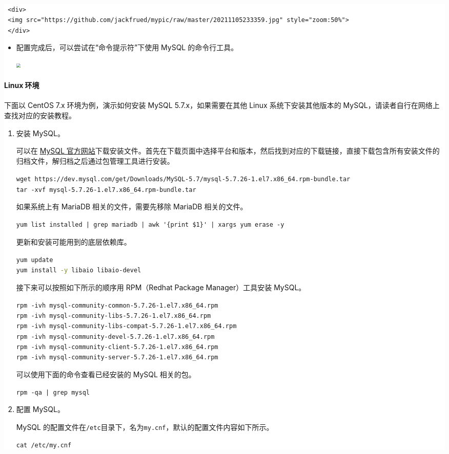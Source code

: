      <div>
     <img src="https://github.com/jackfrued/mypic/raw/master/20211105233359.jpg" style="zoom:50%">
     </div>
   - 配置完成后，可以尝试在“命令提示符”下使用 MySQL 的命令行工具。

     <div>
     <img src="https://github.com/jackfrued/mypic/raw/master/20211105233643.jpg" style="zoom:50%">
     </div>

#### Linux 环境

下面以 CentOS 7.x 环境为例，演示如何安装 MySQL 5.7.x，如果需要在其他 Linux 系统下安装其他版本的 MySQL，请读者自行在网络上查找对应的安装教程。

1. 安装 MySQL。

   可以在 [MySQL 官方网站](https://www.mysql.com/)下载安装文件。首先在下载页面中选择平台和版本，然后找到对应的下载链接，直接下载包含所有安装文件的归档文件，解归档之后通过包管理工具进行安装。

   ```Shell
   wget https://dev.mysql.com/get/Downloads/MySQL-5.7/mysql-5.7.26-1.el7.x86_64.rpm-bundle.tar
   tar -xvf mysql-5.7.26-1.el7.x86_64.rpm-bundle.tar
   ```

   如果系统上有 MariaDB 相关的文件，需要先移除 MariaDB 相关的文件。

   ```Shell
   yum list installed | grep mariadb | awk '{print $1}' | xargs yum erase -y
   ```

   更新和安装可能用到的底层依赖库。

   ```Bash
   yum update
   yum install -y libaio libaio-devel
   ```

   接下来可以按照如下所示的顺序用 RPM（Redhat Package Manager）工具安装 MySQL。

   ```Shell
   rpm -ivh mysql-community-common-5.7.26-1.el7.x86_64.rpm
   rpm -ivh mysql-community-libs-5.7.26-1.el7.x86_64.rpm
   rpm -ivh mysql-community-libs-compat-5.7.26-1.el7.x86_64.rpm
   rpm -ivh mysql-community-devel-5.7.26-1.el7.x86_64.rpm
   rpm -ivh mysql-community-client-5.7.26-1.el7.x86_64.rpm
   rpm -ivh mysql-community-server-5.7.26-1.el7.x86_64.rpm
   ```

   可以使用下面的命令查看已经安装的 MySQL 相关的包。

   ```Shell
   rpm -qa | grep mysql
   ```
2. 配置 MySQL。

   MySQL 的配置文件在`/etc`目录下，名为`my.cnf`，默认的配置文件内容如下所示。

   ```Shell
   cat /etc/my.cnf
   ```
